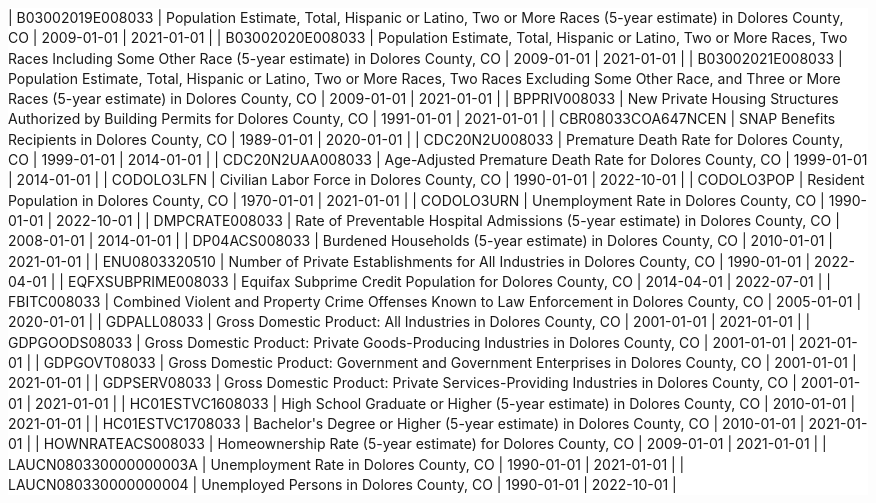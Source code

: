 | B03002019E008033          | Population Estimate, Total, Hispanic or Latino, Two or More Races (5-year estimate) in Dolores County, CO                                                                   | 2009-01-01          | 2021-01-01        |
| B03002020E008033          | Population Estimate, Total, Hispanic or Latino, Two or More Races, Two Races Including Some Other Race (5-year estimate) in Dolores County, CO                              | 2009-01-01          | 2021-01-01        |
| B03002021E008033          | Population Estimate, Total, Hispanic or Latino, Two or More Races, Two Races Excluding Some Other Race, and Three or More Races (5-year estimate) in Dolores County, CO     | 2009-01-01          | 2021-01-01        |
| BPPRIV008033              | New Private Housing Structures Authorized by Building Permits for Dolores County, CO                                                                                        | 1991-01-01          | 2021-01-01        |
| CBR08033COA647NCEN        | SNAP Benefits Recipients in Dolores County, CO                                                                                                                              | 1989-01-01          | 2020-01-01        |
| CDC20N2U008033            | Premature Death Rate for Dolores County, CO                                                                                                                                 | 1999-01-01          | 2014-01-01        |
| CDC20N2UAA008033          | Age-Adjusted Premature Death Rate for Dolores County, CO                                                                                                                    | 1999-01-01          | 2014-01-01        |
| CODOLO3LFN                | Civilian Labor Force in Dolores County, CO                                                                                                                                  | 1990-01-01          | 2022-10-01        |
| CODOLO3POP                | Resident Population in Dolores County, CO                                                                                                                                   | 1970-01-01          | 2021-01-01        |
| CODOLO3URN                | Unemployment Rate in Dolores County, CO                                                                                                                                     | 1990-01-01          | 2022-10-01        |
| DMPCRATE008033            | Rate of Preventable Hospital Admissions (5-year estimate) in Dolores County, CO                                                                                             | 2008-01-01          | 2014-01-01        |
| DP04ACS008033             | Burdened Households (5-year estimate) in Dolores County, CO                                                                                                                 | 2010-01-01          | 2021-01-01        |
| ENU0803320510             | Number of Private Establishments for All Industries in Dolores County, CO                                                                                                   | 1990-01-01          | 2022-04-01        |
| EQFXSUBPRIME008033        | Equifax Subprime Credit Population for Dolores County, CO                                                                                                                   | 2014-04-01          | 2022-07-01        |
| FBITC008033               | Combined Violent and Property Crime Offenses Known to Law Enforcement in Dolores County, CO                                                                                 | 2005-01-01          | 2020-01-01        |
| GDPALL08033               | Gross Domestic Product: All Industries in Dolores County, CO                                                                                                                | 2001-01-01          | 2021-01-01        |
| GDPGOODS08033             | Gross Domestic Product: Private Goods-Producing Industries in Dolores County, CO                                                                                            | 2001-01-01          | 2021-01-01        |
| GDPGOVT08033              | Gross Domestic Product: Government and Government Enterprises in Dolores County, CO                                                                                         | 2001-01-01          | 2021-01-01        |
| GDPSERV08033              | Gross Domestic Product: Private Services-Providing Industries in Dolores County, CO                                                                                         | 2001-01-01          | 2021-01-01        |
| HC01ESTVC1608033          | High School Graduate or Higher (5-year estimate) in Dolores County, CO                                                                                                      | 2010-01-01          | 2021-01-01        |
| HC01ESTVC1708033          | Bachelor's Degree or Higher (5-year estimate) in Dolores County, CO                                                                                                         | 2010-01-01          | 2021-01-01        |
| HOWNRATEACS008033         | Homeownership Rate (5-year estimate) for Dolores County, CO                                                                                                                 | 2009-01-01          | 2021-01-01        |
| LAUCN080330000000003A     | Unemployment Rate in Dolores County, CO                                                                                                                                     | 1990-01-01          | 2021-01-01        |
| LAUCN080330000000004      | Unemployed Persons in Dolores County, CO                                                                                                                                    | 1990-01-01          | 2022-10-01        |